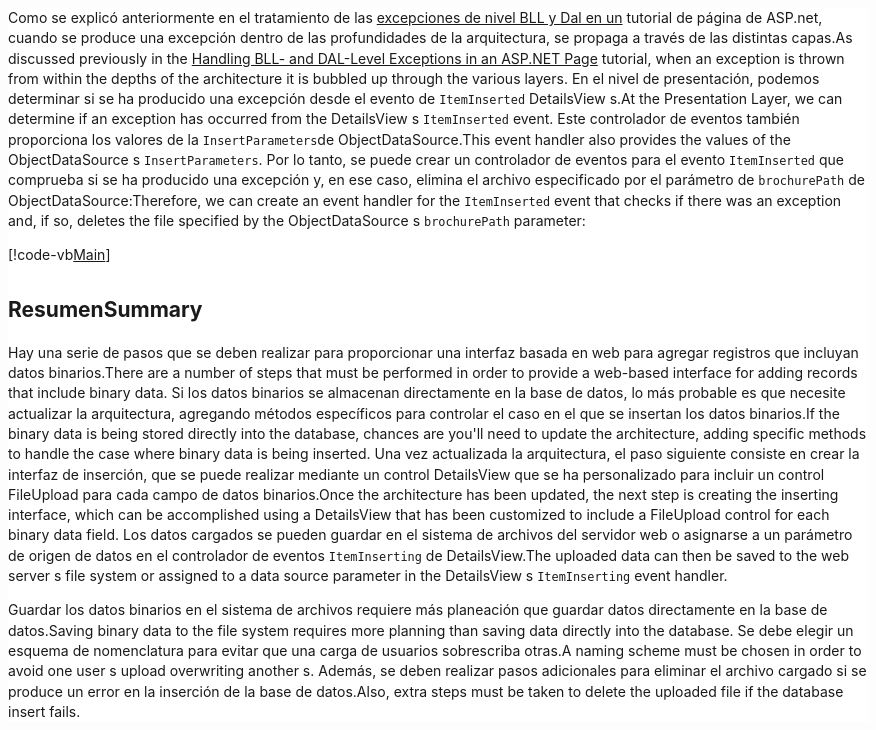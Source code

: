 <span data-ttu-id="c5f51-299">Como se explicó anteriormente en el tratamiento de las [excepciones de nivel BLL y Dal en un](../editing-inserting-and-deleting-data/handling-bll-and-dal-level-exceptions-in-an-asp-net-page-vb.md) tutorial de página de ASP.net, cuando se produce una excepción dentro de las profundidades de la arquitectura, se propaga a través de las distintas capas.</span><span class="sxs-lookup"><span data-stu-id="c5f51-299">As discussed previously in the [Handling BLL- and DAL-Level Exceptions in an ASP.NET Page](../editing-inserting-and-deleting-data/handling-bll-and-dal-level-exceptions-in-an-asp-net-page-vb.md) tutorial, when an exception is thrown from within the depths of the architecture it is bubbled up through the various layers.</span></span> <span data-ttu-id="c5f51-300">En el nivel de presentación, podemos determinar si se ha producido una excepción desde el evento de `ItemInserted` DetailsView s.</span><span class="sxs-lookup"><span data-stu-id="c5f51-300">At the Presentation Layer, we can determine if an exception has occurred from the DetailsView s `ItemInserted` event.</span></span> <span data-ttu-id="c5f51-301">Este controlador de eventos también proporciona los valores de la `InsertParameters`de ObjectDataSource.</span><span class="sxs-lookup"><span data-stu-id="c5f51-301">This event handler also provides the values of the ObjectDataSource s `InsertParameters`.</span></span> <span data-ttu-id="c5f51-302">Por lo tanto, se puede crear un controlador de eventos para el evento `ItemInserted` que comprueba si se ha producido una excepción y, en ese caso, elimina el archivo especificado por el parámetro de `brochurePath` de ObjectDataSource:</span><span class="sxs-lookup"><span data-stu-id="c5f51-302">Therefore, we can create an event handler for the `ItemInserted` event that checks if there was an exception and, if so, deletes the file specified by the ObjectDataSource s `brochurePath` parameter:</span></span>

[!code-vb[Main](including-a-file-upload-option-when-adding-a-new-record-vb/samples/sample13.vb)]

## <a name="summary"></a><span data-ttu-id="c5f51-303">Resumen</span><span class="sxs-lookup"><span data-stu-id="c5f51-303">Summary</span></span>

<span data-ttu-id="c5f51-304">Hay una serie de pasos que se deben realizar para proporcionar una interfaz basada en web para agregar registros que incluyan datos binarios.</span><span class="sxs-lookup"><span data-stu-id="c5f51-304">There are a number of steps that must be performed in order to provide a web-based interface for adding records that include binary data.</span></span> <span data-ttu-id="c5f51-305">Si los datos binarios se almacenan directamente en la base de datos, lo más probable es que necesite actualizar la arquitectura, agregando métodos específicos para controlar el caso en el que se insertan los datos binarios.</span><span class="sxs-lookup"><span data-stu-id="c5f51-305">If the binary data is being stored directly into the database, chances are you'll need to update the architecture, adding specific methods to handle the case where binary data is being inserted.</span></span> <span data-ttu-id="c5f51-306">Una vez actualizada la arquitectura, el paso siguiente consiste en crear la interfaz de inserción, que se puede realizar mediante un control DetailsView que se ha personalizado para incluir un control FileUpload para cada campo de datos binarios.</span><span class="sxs-lookup"><span data-stu-id="c5f51-306">Once the architecture has been updated, the next step is creating the inserting interface, which can be accomplished using a DetailsView that has been customized to include a FileUpload control for each binary data field.</span></span> <span data-ttu-id="c5f51-307">Los datos cargados se pueden guardar en el sistema de archivos del servidor web o asignarse a un parámetro de origen de datos en el controlador de eventos `ItemInserting` de DetailsView.</span><span class="sxs-lookup"><span data-stu-id="c5f51-307">The uploaded data can then be saved to the web server s file system or assigned to a data source parameter in the DetailsView s `ItemInserting` event handler.</span></span>

<span data-ttu-id="c5f51-308">Guardar los datos binarios en el sistema de archivos requiere más planeación que guardar datos directamente en la base de datos.</span><span class="sxs-lookup"><span data-stu-id="c5f51-308">Saving binary data to the file system requires more planning than saving data directly into the database.</span></span> <span data-ttu-id="c5f51-309">Se debe elegir un esquema de nomenclatura para evitar que una carga de usuarios sobrescriba otras.</span><span class="sxs-lookup"><span data-stu-id="c5f51-309">A naming scheme must be chosen in order to avoid one user s upload overwriting another s.</span></span> <span data-ttu-id="c5f51-310">Además, se deben realizar pasos adicionales para eliminar el archivo cargado si se produce un error en la inserción de la base de datos.</span><span class="sxs-lookup"><span data-stu-id="c5f51-310">Also, extra steps must be taken to delete the uploaded file if the database insert fails.</span></span>
